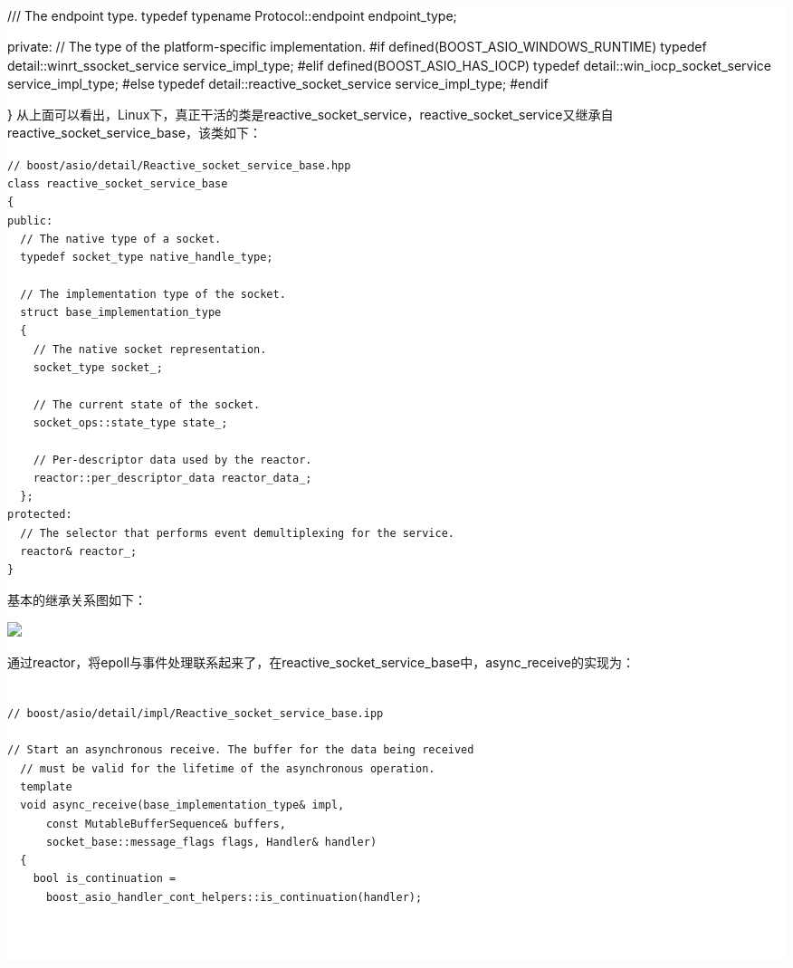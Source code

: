   /// The endpoint type.
  typedef typename Protocol::endpoint endpoint_type;

private:
  // The type of the platform-specific implementation.
#if defined(BOOST_ASIO_WINDOWS_RUNTIME)
  typedef detail::winrt_ssocket_service<Protocol> service_impl_type;
#elif defined(BOOST_ASIO_HAS_IOCP)
  typedef detail::win_iocp_socket_service<Protocol> service_impl_type;
#else
  typedef detail::reactive_socket_service<Protocol> service_impl_type;
#endif

}</code></pre>
从上面可以看出，Linux下，真正干活的类是reactive\_socket\_service，reactive\_socket\_service又继承自reactive\_socket\_service\_base，该类如下：
<pre><code>// boost/asio/detail/Reactive_socket_service_base.hpp
class reactive_socket_service_base
{
public:
  // The native type of a socket.
  typedef socket_type native_handle_type;

  // The implementation type of the socket.
  struct base_implementation_type
  {
    // The native socket representation.
    socket_type socket_;

    // The current state of the socket.
    socket_ops::state_type state_;

    // Per-descriptor data used by the reactor.
    reactor::per_descriptor_data reactor_data_;
  };
protected:
  // The selector that performs event demultiplexing for the service.
  reactor& reactor_;
}</code></pre>
基本的继承关系图如下：

![](http://img.blog.csdn.net/20140424101426140)

通过reactor，将epoll与事件处理联系起来了，在reactive\_socket\_service\_base中，async\_receive的实现为：
<pre><code>
// boost/asio/detail/impl/Reactive_socket_service_base.ipp 

// Start an asynchronous receive. The buffer for the data being received
  // must be valid for the lifetime of the asynchronous operation.
  template <typename MutableBufferSequence, typename Handler>
  void async_receive(base_implementation_type& impl,
      const MutableBufferSequence& buffers,
      socket_base::message_flags flags, Handler& handler)
  {
    bool is_continuation =
      boost_asio_handler_cont_helpers::is_continuation(handler);
